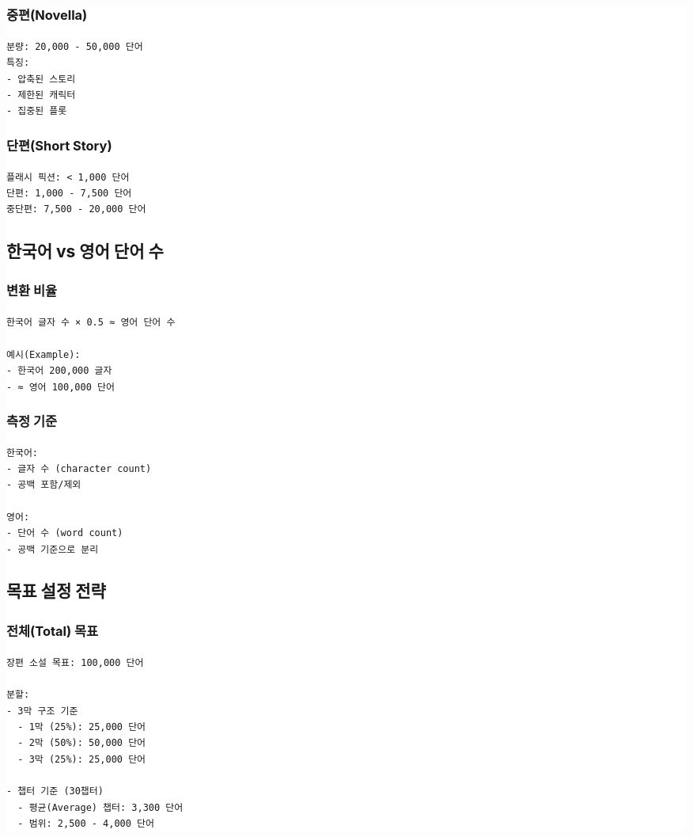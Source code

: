 ### 중편(Novella)
```
분량: 20,000 - 50,000 단어
특징:
- 압축된 스토리
- 제한된 캐릭터
- 집중된 플롯
```

### 단편(Short Story)
```
플래시 픽션: < 1,000 단어
단편: 1,000 - 7,500 단어
중단편: 7,500 - 20,000 단어
```

## 한국어 vs 영어 단어 수

### 변환 비율
```
한국어 글자 수 × 0.5 ≈ 영어 단어 수

예시(Example):
- 한국어 200,000 글자
- ≈ 영어 100,000 단어
```

### 측정 기준
```
한국어:
- 글자 수 (character count)
- 공백 포함/제외

영어:
- 단어 수 (word count)
- 공백 기준으로 분리
```

## 목표 설정 전략

### 전체(Total) 목표
```
장편 소설 목표: 100,000 단어

분할:
- 3막 구조 기준
  - 1막 (25%): 25,000 단어
  - 2막 (50%): 50,000 단어
  - 3막 (25%): 25,000 단어

- 챕터 기준 (30챕터)
  - 평균(Average) 챕터: 3,300 단어
  - 범위: 2,500 - 4,000 단어
```
